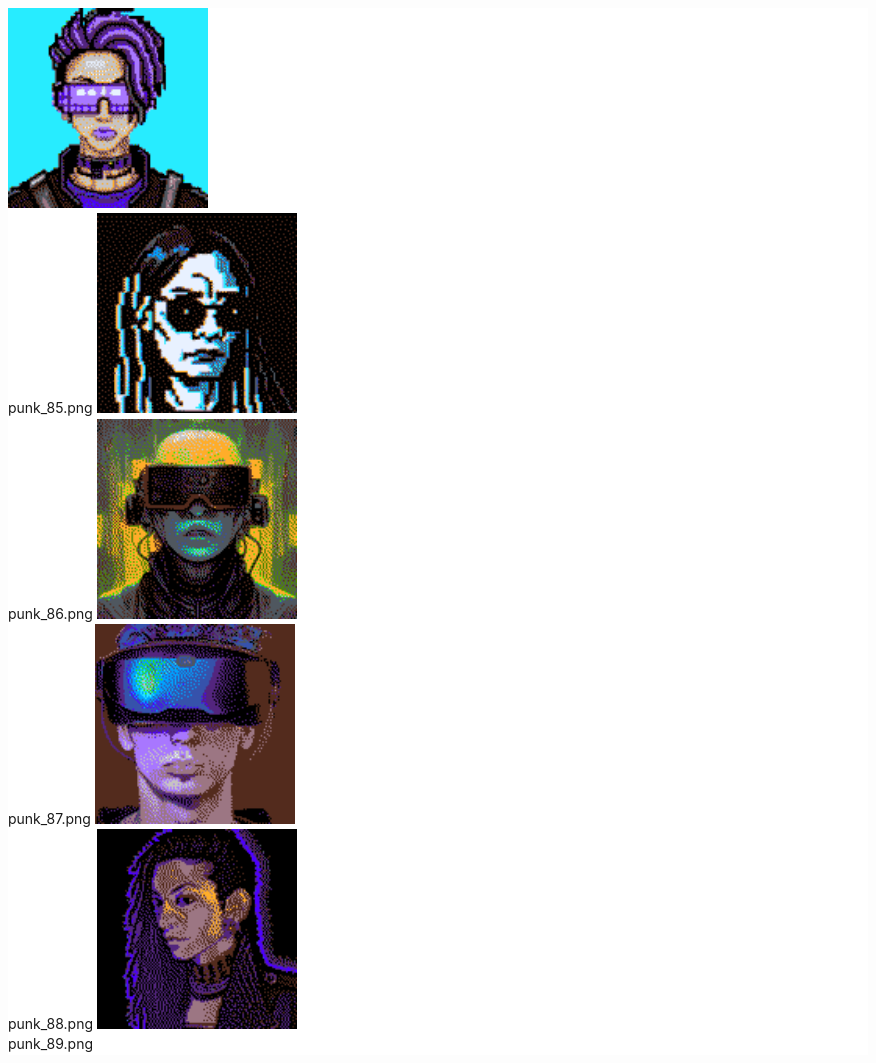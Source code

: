 <td valign="bottom">
<img src="./punks/punk_85.png" width="200"><br>
punk_85.png
</td>

<td valign="bottom">
<img src="./punks/punk_86.png" width="200"><br>
punk_86.png
</td>

<td valign="bottom">
<img src="./punks/punk_87.png" width="200"><br>
punk_87.png
</td>

</tr>
<tr>

<td valign="bottom">
<img src="./punks/punk_88.png" width="200"><br>
punk_88.png
</td>

<td valign="bottom">
<img src="./punks/punk_89.png" width="200"><br>
punk_89.png
</td>
